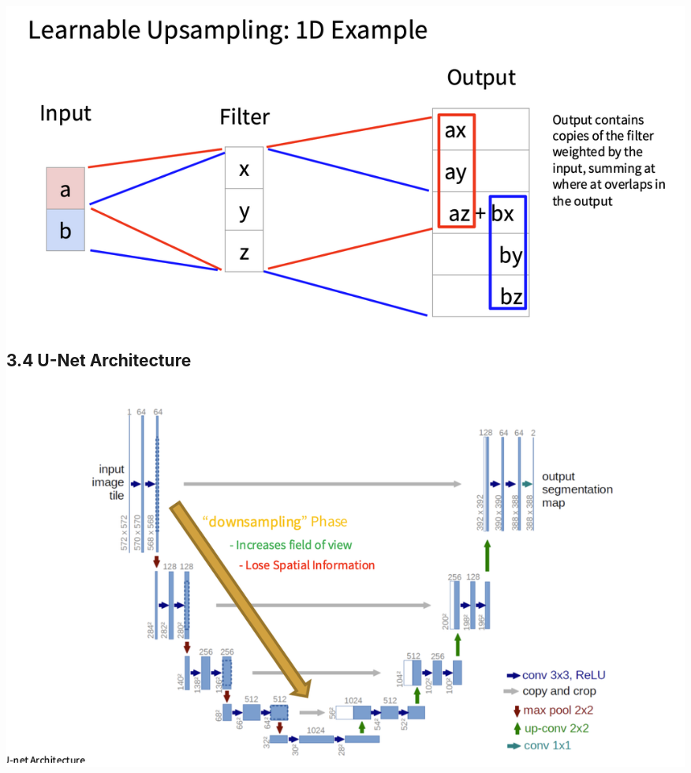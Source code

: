 ![](../../attachments/Pasted%20image%2020250504151808.png)

## 3.4 U-Net Architecture
![](../../attachments/Pasted%20image%2020250504152023.png)